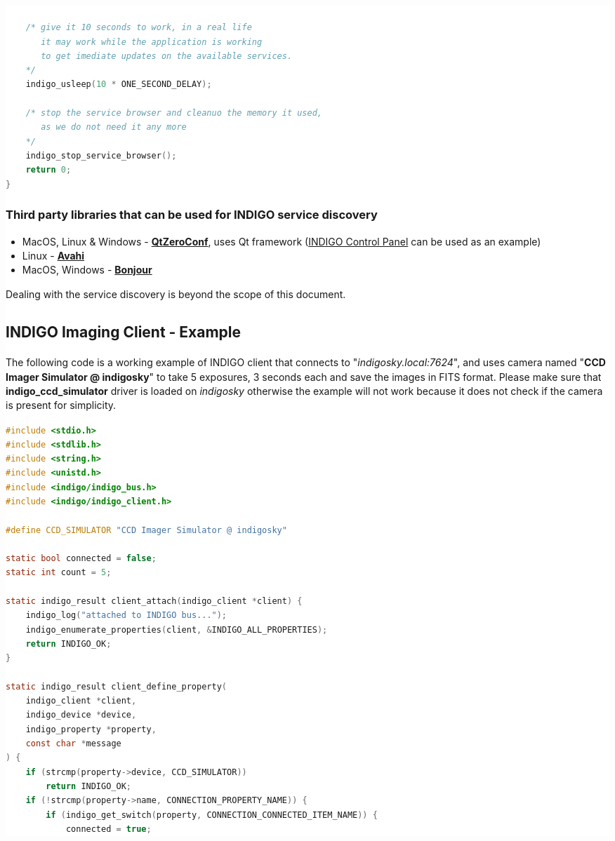 ```C

	/* give it 10 seconds to work, in a real life
	   it may work while the application is working
	   to get imediate updates on the available services.
	*/
	indigo_usleep(10 * ONE_SECOND_DELAY);

	/* stop the service browser and cleanuo the memory it used,
	   as we do not need it any more
	*/
	indigo_stop_service_browser();
	return 0;
}
```

### Third party libraries that can be used for INDIGO service discovery

- MacOS, Linux & Windows - **[QtZeroConf](https://github.com/jbagg/QtZeroConf)**, uses Qt framework ([INDIGO Control Panel](https://github.com/indigo-astronomy/control-panel) can be used as an example)
- Linux - **[Avahi](https://www.avahi.org/doxygen/html/index.html)**
- MacOS, Windows - **[Bonjour](https://developer.apple.com/bonjour/)**

Dealing with the service discovery is beyond the scope of this document.

## INDIGO Imaging Client - Example

The following code is a working example of INDIGO client that connects to "*indigosky.local:7624*", and uses camera named "**CCD Imager Simulator @ indigosky**" to take 5 exposures, 3 seconds each and save the images in FITS format. Please make sure that **indigo_ccd_simulator** driver is loaded on *indigosky* otherwise the example will not work because it does not check if the camera is present for simplicity.

```C
#include <stdio.h>
#include <stdlib.h>
#include <string.h>
#include <unistd.h>
#include <indigo/indigo_bus.h>
#include <indigo/indigo_client.h>

#define CCD_SIMULATOR "CCD Imager Simulator @ indigosky"

static bool connected = false;
static int count = 5;

static indigo_result client_attach(indigo_client *client) {
	indigo_log("attached to INDIGO bus...");
	indigo_enumerate_properties(client, &INDIGO_ALL_PROPERTIES);
	return INDIGO_OK;
}

static indigo_result client_define_property(
	indigo_client *client,
	indigo_device *device,
	indigo_property *property,
	const char *message
) {
	if (strcmp(property->device, CCD_SIMULATOR))
		return INDIGO_OK;
	if (!strcmp(property->name, CONNECTION_PROPERTY_NAME)) {
		if (indigo_get_switch(property, CONNECTION_CONNECTED_ITEM_NAME)) {
			connected = true;
```